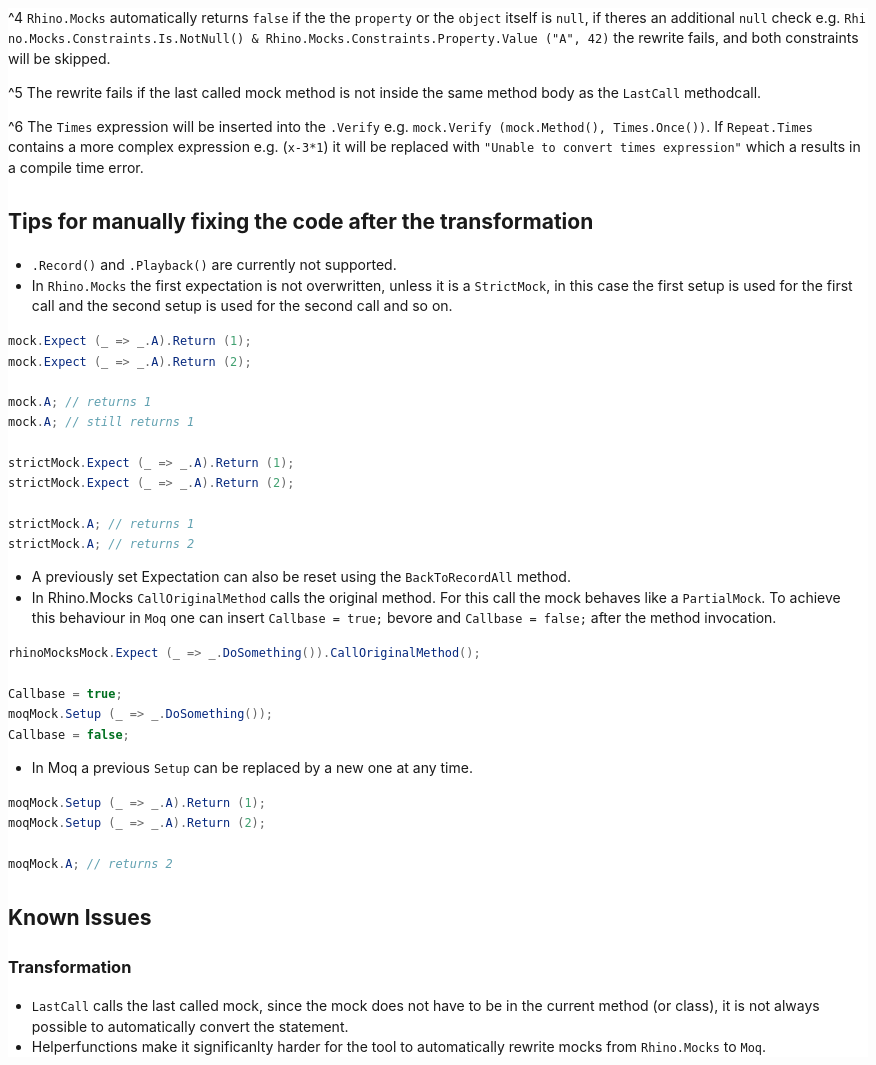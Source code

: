^4 `Rhino.Mocks` automatically returns `false` if the the `property` or the `object` itself is `null`, if theres an additional `null` check e.g. `Rhino.Mocks.Constraints.Is.NotNull() & Rhino.Mocks.Constraints.Property.Value ("A", 42)` the rewrite fails, and both constraints will be skipped.

^5 The rewrite fails if the last called mock method is not inside the same method body as the `LastCall` methodcall.

^6 The `Times` expression will be inserted into the `.Verify` e.g. `mock.Verify (mock.Method(), Times.Once())`. If `Repeat.Times` contains a more complex expression e.g. (`x-3*1`) it will be replaced with `"Unable to convert times expression"` which a results in a compile time error.

## Tips for manually fixing the code after the transformation

* `.Record()` and `.Playback()` are currently not supported.
* In `Rhino.Mocks` the first expectation is not overwritten, unless it is a `StrictMock`, in this case the first setup is used for the first call and the second setup is used for the second call and so on.
```csharp
mock.Expect (_ => _.A).Return (1);
mock.Expect (_ => _.A).Return (2);

mock.A; // returns 1
mock.A; // still returns 1

strictMock.Expect (_ => _.A).Return (1);
strictMock.Expect (_ => _.A).Return (2);

strictMock.A; // returns 1
strictMock.A; // returns 2
```
* A previously set Expectation can also be reset using the `BackToRecordAll` method.
* In Rhino.Mocks `CallOriginalMethod` calls the original method. For this call the mock behaves like a `PartialMock`. To achieve this behaviour in `Moq` one can insert `Callbase = true;` bevore and `Callbase = false;` after the method invocation.
```csharp
rhinoMocksMock.Expect (_ => _.DoSomething()).CallOriginalMethod();
    
Callbase = true;
moqMock.Setup (_ => _.DoSomething());
Callbase = false;
```
* In Moq a previous `Setup` can be replaced by a new one at any time.
```csharp
moqMock.Setup (_ => _.A).Return (1);
moqMock.Setup (_ => _.A).Return (2);

moqMock.A; // returns 2
```

## Known Issues
### Transformation
* `LastCall` calls the last called mock, since the mock does not have to be in the current method (or class), it is not always possible to automatically convert the statement.
* Helperfunctions make it significanlty harder for the tool to automatically rewrite mocks from `Rhino.Mocks` to `Moq`.
